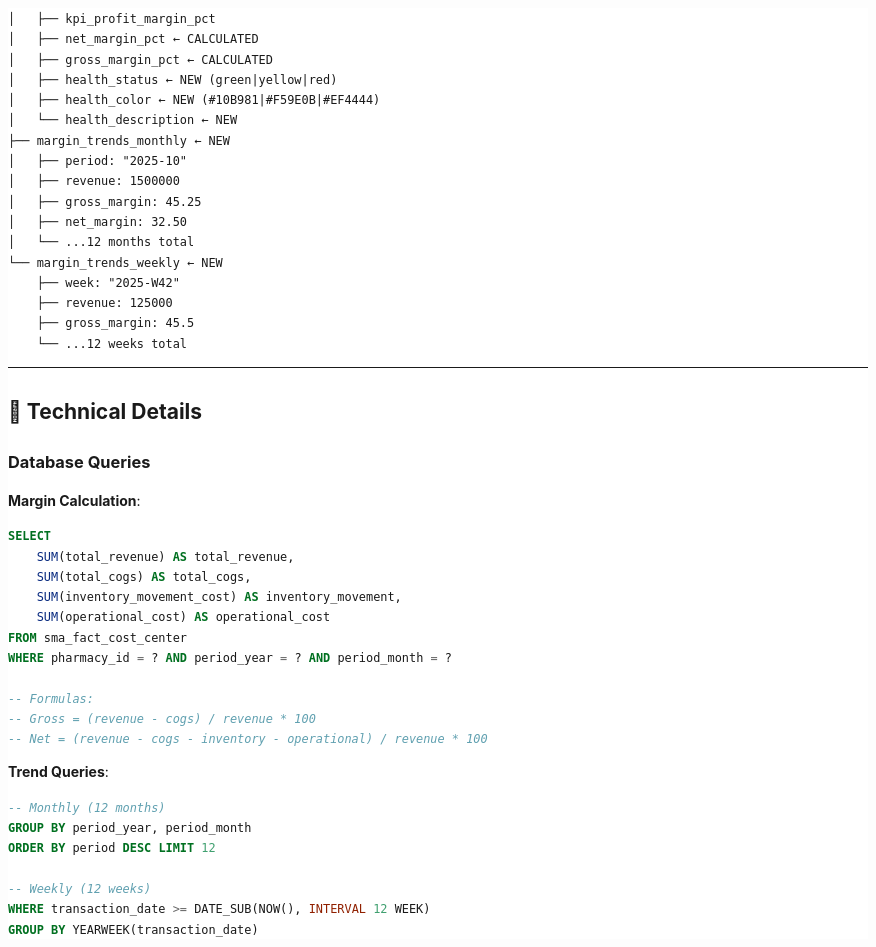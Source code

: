 ```
│   ├── kpi_profit_margin_pct
│   ├── net_margin_pct ← CALCULATED
│   ├── gross_margin_pct ← CALCULATED
│   ├── health_status ← NEW (green|yellow|red)
│   ├── health_color ← NEW (#10B981|#F59E0B|#EF4444)
│   └── health_description ← NEW
├── margin_trends_monthly ← NEW
│   ├── period: "2025-10"
│   ├── revenue: 1500000
│   ├── gross_margin: 45.25
│   ├── net_margin: 32.50
│   └── ...12 months total
└── margin_trends_weekly ← NEW
    ├── week: "2025-W42"
    ├── revenue: 125000
    ├── gross_margin: 45.5
    └── ...12 weeks total
```

---

## 🔧 Technical Details

### Database Queries

**Margin Calculation**:

```sql
SELECT
    SUM(total_revenue) AS total_revenue,
    SUM(total_cogs) AS total_cogs,
    SUM(inventory_movement_cost) AS inventory_movement,
    SUM(operational_cost) AS operational_cost
FROM sma_fact_cost_center
WHERE pharmacy_id = ? AND period_year = ? AND period_month = ?

-- Formulas:
-- Gross = (revenue - cogs) / revenue * 100
-- Net = (revenue - cogs - inventory - operational) / revenue * 100
```

**Trend Queries**:

```sql
-- Monthly (12 months)
GROUP BY period_year, period_month
ORDER BY period DESC LIMIT 12

-- Weekly (12 weeks)
WHERE transaction_date >= DATE_SUB(NOW(), INTERVAL 12 WEEK)
GROUP BY YEARWEEK(transaction_date)
```

